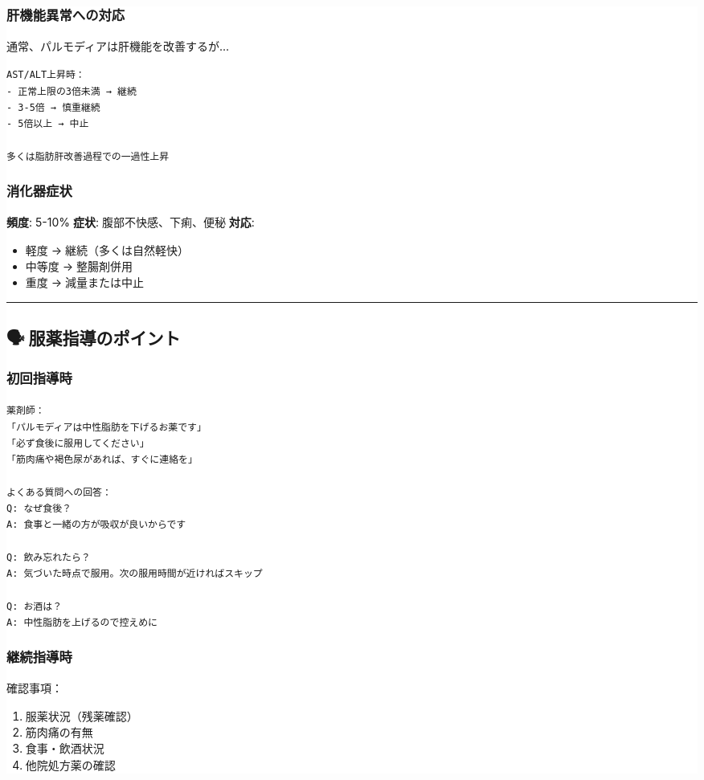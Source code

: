 ### 肝機能異常への対応

通常、パルモディアは肝機能を改善するが...

```
AST/ALT上昇時：
- 正常上限の3倍未満 → 継続
- 3-5倍 → 慎重継続
- 5倍以上 → 中止

多くは脂肪肝改善過程での一過性上昇
```

### 消化器症状

**頻度**: 5-10%
**症状**: 腹部不快感、下痢、便秘
**対応**: 
- 軽度 → 継続（多くは自然軽快）
- 中等度 → 整腸剤併用
- 重度 → 減量または中止

---

## 🗣️ 服薬指導のポイント

### 初回指導時

```
薬剤師：
「パルモディアは中性脂肪を下げるお薬です」
「必ず食後に服用してください」
「筋肉痛や褐色尿があれば、すぐに連絡を」

よくある質問への回答：
Q: なぜ食後？
A: 食事と一緒の方が吸収が良いからです

Q: 飲み忘れたら？
A: 気づいた時点で服用。次の服用時間が近ければスキップ

Q: お酒は？
A: 中性脂肪を上げるので控えめに
```

### 継続指導時

確認事項：
1. 服薬状況（残薬確認）
2. 筋肉痛の有無
3. 食事・飲酒状況
4. 他院処方薬の確認
